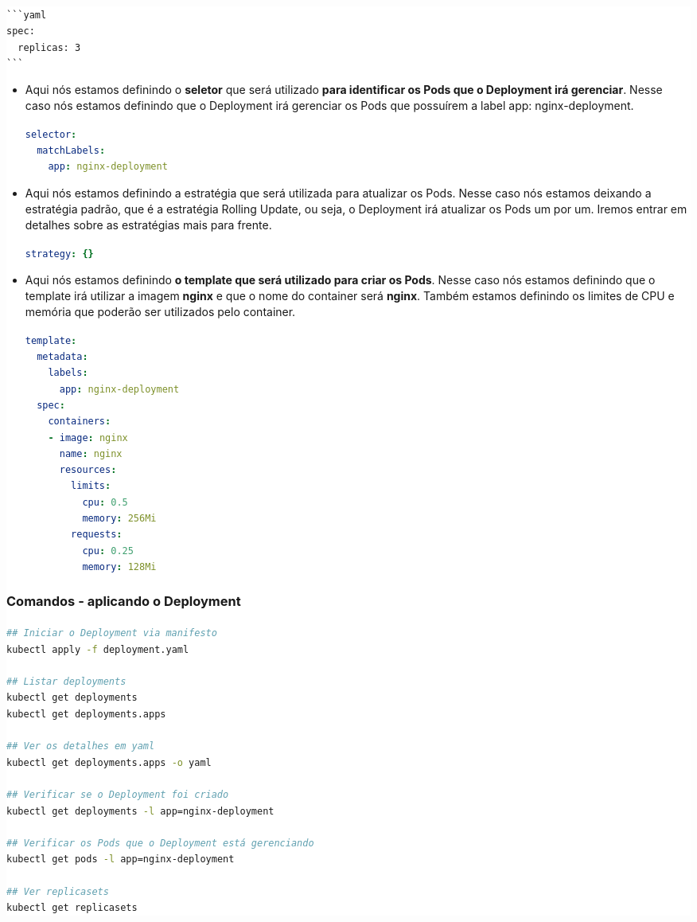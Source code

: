     ```yaml
    spec:
      replicas: 3
    ```
    
- Aqui nós estamos definindo o **seletor** que será utilizado **para identificar os Pods que o Deployment irá gerenciar**. Nesse caso nós estamos definindo que o Deployment irá gerenciar os Pods que possuírem a label app: nginx-deployment.
    
    ```yaml
    selector:
      matchLabels:
        app: nginx-deployment
    ```
    
- Aqui nós estamos definindo a estratégia que será utilizada para atualizar os Pods. Nesse caso nós estamos deixando a estratégia padrão, que é a estratégia Rolling Update, ou seja, o Deployment irá atualizar os Pods um por um. Iremos entrar em detalhes sobre as estratégias mais para frente.
    
    ```yaml
    strategy: {}
    ```
    
- Aqui nós estamos definindo **o template que será utilizado para criar os Pods**. Nesse caso nós estamos definindo que o template irá utilizar a imagem **nginx** e que o nome do container será **nginx**. Também estamos definindo os limites de CPU e memória que poderão ser utilizados pelo container.
    
    ```yaml
    template:
      metadata:
        labels:
          app: nginx-deployment
      spec:
        containers:
        - image: nginx
          name: nginx
          resources:
            limits:
              cpu: 0.5
              memory: 256Mi
            requests:
              cpu: 0.25
              memory: 128Mi
    ```
    
### Comandos - aplicando o Deployment

```bash
## Iniciar o Deployment via manifesto
kubectl apply -f deployment.yaml

## Listar deployments
kubectl get deployments
kubectl get deployments.apps

## Ver os detalhes em yaml
kubectl get deployments.apps -o yaml

## Verificar se o Deployment foi criado
kubectl get deployments -l app=nginx-deployment

## Verificar os Pods que o Deployment está gerenciando
kubectl get pods -l app=nginx-deployment

## Ver replicasets
kubectl get replicasets
```
